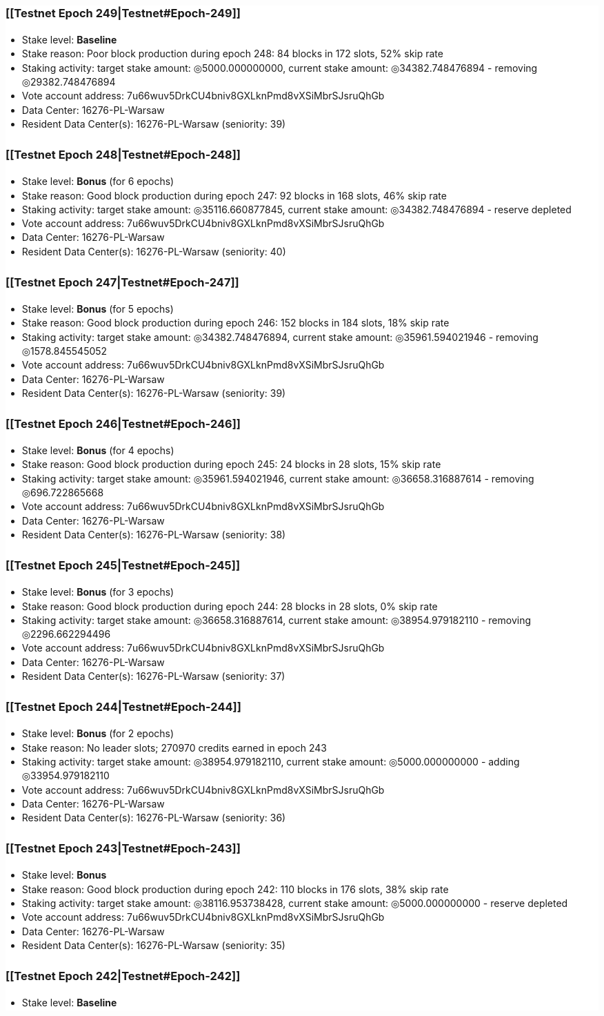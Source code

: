 ### [[Testnet Epoch 249|Testnet#Epoch-249]]
* Stake level: **Baseline**
* Stake reason: Poor block production during epoch 248: 84 blocks in 172 slots, 52% skip rate
* Staking activity: target stake amount: ◎5000.000000000, current stake amount: ◎34382.748476894 - removing ◎29382.748476894
* Vote account address: 7u66wuv5DrkCU4bniv8GXLknPmd8vXSiMbrSJsruQhGb
* Data Center: 16276-PL-Warsaw
* Resident Data Center(s): 16276-PL-Warsaw (seniority: 39)
### [[Testnet Epoch 248|Testnet#Epoch-248]]
* Stake level: **Bonus** (for 6 epochs)
* Stake reason: Good block production during epoch 247: 92 blocks in 168 slots, 46% skip rate
* Staking activity: target stake amount: ◎35116.660877845, current stake amount: ◎34382.748476894 - reserve depleted
* Vote account address: 7u66wuv5DrkCU4bniv8GXLknPmd8vXSiMbrSJsruQhGb
* Data Center: 16276-PL-Warsaw
* Resident Data Center(s): 16276-PL-Warsaw (seniority: 40)
### [[Testnet Epoch 247|Testnet#Epoch-247]]
* Stake level: **Bonus** (for 5 epochs)
* Stake reason: Good block production during epoch 246: 152 blocks in 184 slots, 18% skip rate
* Staking activity: target stake amount: ◎34382.748476894, current stake amount: ◎35961.594021946 - removing ◎1578.845545052
* Vote account address: 7u66wuv5DrkCU4bniv8GXLknPmd8vXSiMbrSJsruQhGb
* Data Center: 16276-PL-Warsaw
* Resident Data Center(s): 16276-PL-Warsaw (seniority: 39)
### [[Testnet Epoch 246|Testnet#Epoch-246]]
* Stake level: **Bonus** (for 4 epochs)
* Stake reason: Good block production during epoch 245: 24 blocks in 28 slots, 15% skip rate
* Staking activity: target stake amount: ◎35961.594021946, current stake amount: ◎36658.316887614 - removing ◎696.722865668
* Vote account address: 7u66wuv5DrkCU4bniv8GXLknPmd8vXSiMbrSJsruQhGb
* Data Center: 16276-PL-Warsaw
* Resident Data Center(s): 16276-PL-Warsaw (seniority: 38)
### [[Testnet Epoch 245|Testnet#Epoch-245]]
* Stake level: **Bonus** (for 3 epochs)
* Stake reason: Good block production during epoch 244: 28 blocks in 28 slots, 0% skip rate
* Staking activity: target stake amount: ◎36658.316887614, current stake amount: ◎38954.979182110 - removing ◎2296.662294496
* Vote account address: 7u66wuv5DrkCU4bniv8GXLknPmd8vXSiMbrSJsruQhGb
* Data Center: 16276-PL-Warsaw
* Resident Data Center(s): 16276-PL-Warsaw (seniority: 37)
### [[Testnet Epoch 244|Testnet#Epoch-244]]
* Stake level: **Bonus** (for 2 epochs)
* Stake reason: No leader slots; 270970 credits earned in epoch 243
* Staking activity: target stake amount: ◎38954.979182110, current stake amount: ◎5000.000000000 - adding ◎33954.979182110
* Vote account address: 7u66wuv5DrkCU4bniv8GXLknPmd8vXSiMbrSJsruQhGb
* Data Center: 16276-PL-Warsaw
* Resident Data Center(s): 16276-PL-Warsaw (seniority: 36)
### [[Testnet Epoch 243|Testnet#Epoch-243]]
* Stake level: **Bonus**
* Stake reason: Good block production during epoch 242: 110 blocks in 176 slots, 38% skip rate
* Staking activity: target stake amount: ◎38116.953738428, current stake amount: ◎5000.000000000 - reserve depleted
* Vote account address: 7u66wuv5DrkCU4bniv8GXLknPmd8vXSiMbrSJsruQhGb
* Data Center: 16276-PL-Warsaw
* Resident Data Center(s): 16276-PL-Warsaw (seniority: 35)
### [[Testnet Epoch 242|Testnet#Epoch-242]]
* Stake level: **Baseline**